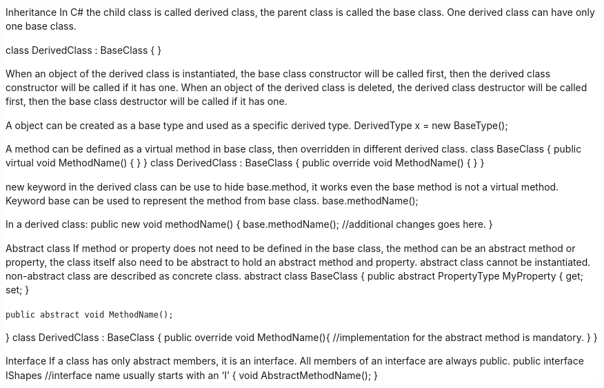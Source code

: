 Inheritance
In C# the child class is called derived class, the parent class is called the base class.
One derived class can have only one base class.

class DerivedClass : BaseClass {
}

When an object of the derived class is instantiated, the base class constructor will be called first, then the derived class constructor will be called if it has one.
When an object of the derived class is deleted, the derived class destructor will be called first, then the base class destructor will be called if it has one.

A object can be created as a base type and used as a specific derived type.
DerivedType x = new BaseType();

A method can be defined as a virtual method in base class, then overridden in different derived class.
class BaseClass {
	public virtual void MethodName() {
	}
}
class DerivedClass : BaseClass {
	public override void MethodName() {
	}
}


new keyword in the derived class can be use to hide base.method, it works even the base method is not a virtual method.
Keyword base can be used to represent the method from base class.
base.methodName();

In a derived class:
public new void methodName()
{
	base.methodName();
	//additional changes goes here.
}

Abstract class
If method or property does not need to be defined in the base class, the method can be an abstract method or property, the class itself also need to be abstract to hold an abstract method and property. abstract class cannot be instantiated. non-abstract class are described as concrete class.
abstract class BaseClass {
	public abstract PropertyType MyProperty { get; set; }

	public abstract void MethodName();
}
class DerivedClass : BaseClass {
	public override void MethodName(){
	//implementation for the abstract method is mandatory.
	}
}

Interface
If a class has only abstract members, it is an interface.
All members of an interface are always public.
public interface IShapes	//interface name usually starts with an ‘I’
{
	void AbstractMethodName();
}
